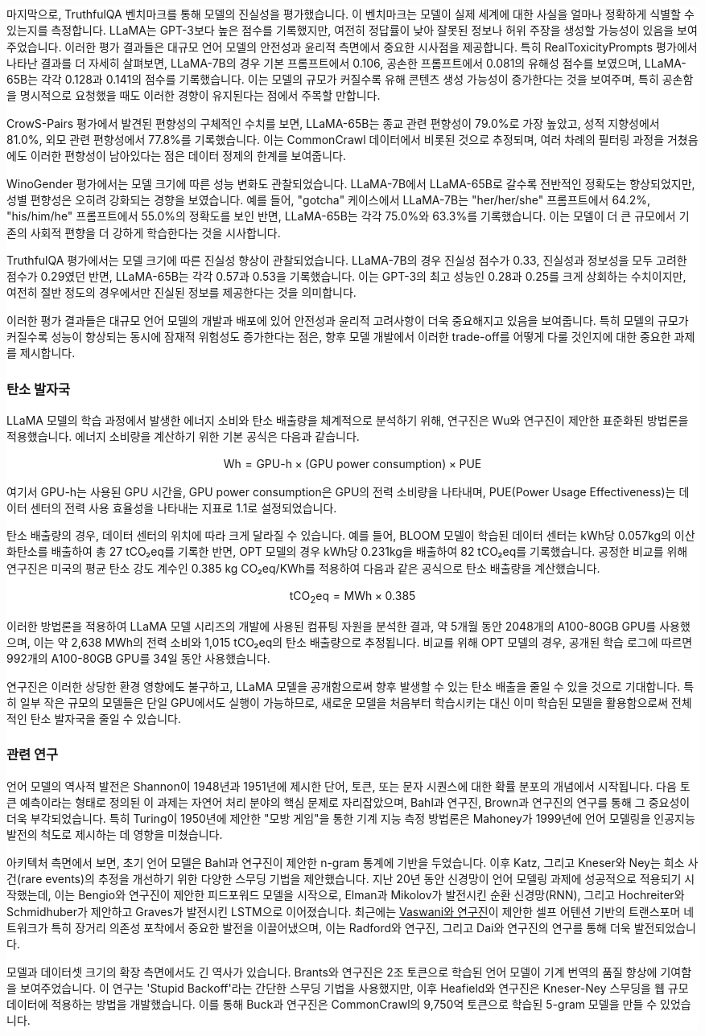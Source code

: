 마지막으로, TruthfulQA 벤치마크를 통해 모델의 진실성을 평가했습니다. 이 벤치마크는 모델이 실제 세계에 대한 사실을 얼마나 정확하게 식별할 수 있는지를 측정합니다. LLaMA는 GPT-3보다 높은 점수를 기록했지만, 여전히 정답률이 낮아 잘못된 정보나 허위 주장을 생성할 가능성이 있음을 보여주었습니다.
이러한 평가 결과들은 대규모 언어 모델의 안전성과 윤리적 측면에서 중요한 시사점을 제공합니다. 특히 RealToxicityPrompts 평가에서 나타난 결과를 더 자세히 살펴보면, LLaMA-7B의 경우 기본 프롬프트에서 0.106, 공손한 프롬프트에서 0.081의 유해성 점수를 보였으며, LLaMA-65B는 각각 0.128과 0.141의 점수를 기록했습니다. 이는 모델의 규모가 커질수록 유해 콘텐츠 생성 가능성이 증가한다는 것을 보여주며, 특히 공손함을 명시적으로 요청했을 때도 이러한 경향이 유지된다는 점에서 주목할 만합니다.

CrowS-Pairs 평가에서 발견된 편향성의 구체적인 수치를 보면, LLaMA-65B는 종교 관련 편향성이 79.0%로 가장 높았고, 성적 지향성에서 81.0%, 외모 관련 편향성에서 77.8%를 기록했습니다. 이는 CommonCrawl 데이터에서 비롯된 것으로 추정되며, 여러 차례의 필터링 과정을 거쳤음에도 이러한 편향성이 남아있다는 점은 데이터 정제의 한계를 보여줍니다.

WinoGender 평가에서는 모델 크기에 따른 성능 변화도 관찰되었습니다. LLaMA-7B에서 LLaMA-65B로 갈수록 전반적인 정확도는 향상되었지만, 성별 편향성은 오히려 강화되는 경향을 보였습니다. 예를 들어, "gotcha" 케이스에서 LLaMA-7B는 "her/her/she" 프롬프트에서 64.2%, "his/him/he" 프롬프트에서 55.0%의 정확도를 보인 반면, LLaMA-65B는 각각 75.0%와 63.3%를 기록했습니다. 이는 모델이 더 큰 규모에서 기존의 사회적 편향을 더 강하게 학습한다는 것을 시사합니다.

TruthfulQA 평가에서는 모델 크기에 따른 진실성 향상이 관찰되었습니다. LLaMA-7B의 경우 진실성 점수가 0.33, 진실성과 정보성을 모두 고려한 점수가 0.29였던 반면, LLaMA-65B는 각각 0.57과 0.53을 기록했습니다. 이는 GPT-3의 최고 성능인 0.28과 0.25를 크게 상회하는 수치이지만, 여전히 절반 정도의 경우에서만 진실된 정보를 제공한다는 것을 의미합니다.

이러한 평가 결과들은 대규모 언어 모델의 개발과 배포에 있어 안전성과 윤리적 고려사항이 더욱 중요해지고 있음을 보여줍니다. 특히 모델의 규모가 커질수록 성능이 향상되는 동시에 잠재적 위험성도 증가한다는 점은, 향후 모델 개발에서 이러한 trade-off를 어떻게 다룰 것인지에 대한 중요한 과제를 제시합니다.

### 탄소 발자국

LLaMA 모델의 학습 과정에서 발생한 에너지 소비와 탄소 배출량을 체계적으로 분석하기 위해, 연구진은 Wu와 연구진이 제안한 표준화된 방법론을 적용했습니다. 에너지 소비량을 계산하기 위한 기본 공식은 다음과 같습니다.

$$ \textrm{Wh}=\textrm{GPU-h}×(\textrm{GPU power consumption})×\textrm{PUE} $$

여기서 GPU-h는 사용된 GPU 시간을, GPU power consumption은 GPU의 전력 소비량을 나타내며, PUE(Power Usage Effectiveness)는 데이터 센터의 전력 사용 효율성을 나타내는 지표로 1.1로 설정되었습니다.

탄소 배출량의 경우, 데이터 센터의 위치에 따라 크게 달라질 수 있습니다. 예를 들어, BLOOM 모델이 학습된 데이터 센터는 kWh당 0.057kg의 이산화탄소를 배출하여 총 27 tCO₂eq를 기록한 반면, OPT 모델의 경우 kWh당 0.231kg을 배출하여 82 tCO₂eq를 기록했습니다. 공정한 비교를 위해 연구진은 미국의 평균 탄소 강도 계수인 0.385 kg CO₂eq/KWh를 적용하여 다음과 같은 공식으로 탄소 배출량을 계산했습니다.

$$ \textrm{tCO}_{2}\textrm{eq}=\textrm{MWh}×0.385 $$

이러한 방법론을 적용하여 LLaMA 모델 시리즈의 개발에 사용된 컴퓨팅 자원을 분석한 결과, 약 5개월 동안 2048개의 A100-80GB GPU를 사용했으며, 이는 약 2,638 MWh의 전력 소비와 1,015 tCO₂eq의 탄소 배출량으로 추정됩니다. 비교를 위해 OPT 모델의 경우, 공개된 학습 로그에 따르면 992개의 A100-80GB GPU를 34일 동안 사용했습니다.

연구진은 이러한 상당한 환경 영향에도 불구하고, LLaMA 모델을 공개함으로써 향후 발생할 수 있는 탄소 배출을 줄일 수 있을 것으로 기대합니다. 특히 일부 작은 규모의 모델들은 단일 GPU에서도 실행이 가능하므로, 새로운 모델을 처음부터 학습시키는 대신 이미 학습된 모델을 활용함으로써 전체적인 탄소 발자국을 줄일 수 있습니다.

### 관련 연구

언어 모델의 역사적 발전은 Shannon이 1948년과 1951년에 제시한 단어, 토큰, 또는 문자 시퀀스에 대한 확률 분포의 개념에서 시작됩니다. 다음 토큰 예측이라는 형태로 정의된 이 과제는 자연어 처리 분야의 핵심 문제로 자리잡았으며, Bahl과 연구진, Brown과 연구진의 연구를 통해 그 중요성이 더욱 부각되었습니다. 특히 Turing이 1950년에 제안한 "모방 게임"을 통한 기계 지능 측정 방법론은 Mahoney가 1999년에 언어 모델링을 인공지능 발전의 척도로 제시하는 데 영향을 미쳤습니다.

아키텍처 측면에서 보면, 초기 언어 모델은 Bahl과 연구진이 제안한 n-gram 통계에 기반을 두었습니다. 이후 Katz, 그리고 Kneser와 Ney는 희소 사건(rare events)의 추정을 개선하기 위한 다양한 스무딩 기법을 제안했습니다. 지난 20년 동안 신경망이 언어 모델링 과제에 성공적으로 적용되기 시작했는데, 이는 Bengio와 연구진이 제안한 피드포워드 모델을 시작으로, Elman과 Mikolov가 발전시킨 순환 신경망(RNN), 그리고 Hochreiter와 Schmidhuber가 제안하고 Graves가 발전시킨 LSTM으로 이어졌습니다. 최근에는 [Vaswani와 연구진](https://arxiv.org/abs/1706.03762)이 제안한 셀프 어텐션 기반의 트랜스포머 네트워크가 특히 장거리 의존성 포착에서 중요한 발전을 이끌어냈으며, 이는 Radford와 연구진, 그리고 Dai와 연구진의 연구를 통해 더욱 발전되었습니다.

모델과 데이터셋 크기의 확장 측면에서도 긴 역사가 있습니다. Brants와 연구진은 2조 토큰으로 학습된 언어 모델이 기계 번역의 품질 향상에 기여함을 보여주었습니다. 이 연구는 'Stupid Backoff'라는 간단한 스무딩 기법을 사용했지만, 이후 Heafield와 연구진은 Kneser-Ney 스무딩을 웹 규모 데이터에 적용하는 방법을 개발했습니다. 이를 통해 Buck과 연구진은 CommonCrawl의 9,750억 토큰으로 학습된 5-gram 모델을 만들 수 있었습니다.

